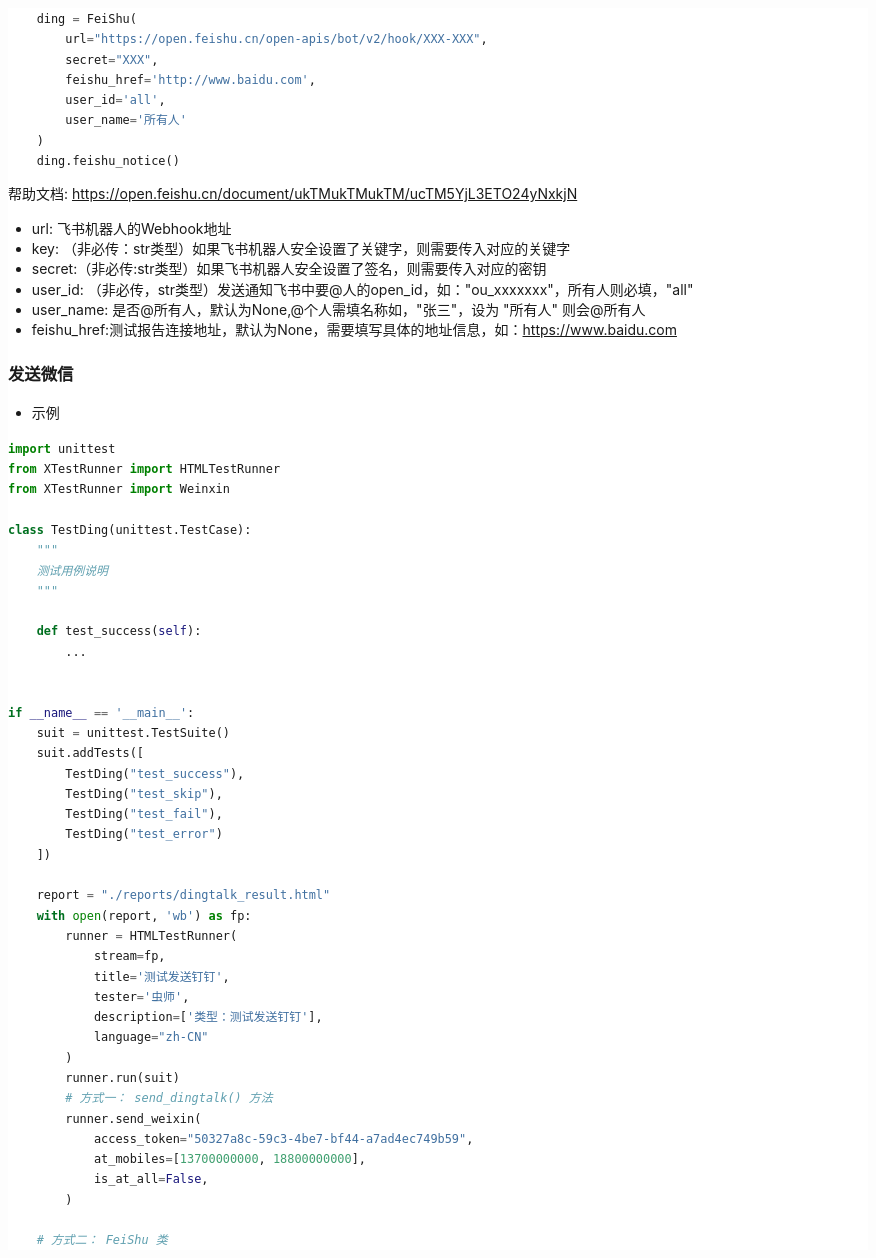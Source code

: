```python
    ding = FeiShu(
        url="https://open.feishu.cn/open-apis/bot/v2/hook/XXX-XXX",
        secret="XXX",
        feishu_href='http://www.baidu.com',
        user_id='all',
        user_name='所有人'
    )
    ding.feishu_notice()
```

帮助文档:
https://open.feishu.cn/document/ukTMukTMukTM/ucTM5YjL3ETO24yNxkjN
* url: 飞书机器人的Webhook地址
* key: （非必传：str类型）如果飞书机器人安全设置了关键字，则需要传入对应的关键字
* secret:（非必传:str类型）如果飞书机器人安全设置了签名，则需要传入对应的密钥
* user_id: （非必传，str类型）发送通知飞书中要@人的open_id，如："ou_xxxxxxx"，所有人则必填，"all"
* user_name: 是否@所有人，默认为None,@个人需填名称如，"张三"，设为 "所有人" 则会@所有人
* feishu_href:测试报告连接地址，默认为None，需要填写具体的地址信息，如：https://www.baidu.com


### 发送微信

* 示例

```python
import unittest
from XTestRunner import HTMLTestRunner
from XTestRunner import Weinxin

class TestDing(unittest.TestCase):
    """
    测试用例说明
    """

    def test_success(self):
        ...


if __name__ == '__main__':
    suit = unittest.TestSuite()
    suit.addTests([
        TestDing("test_success"),
        TestDing("test_skip"),
        TestDing("test_fail"),
        TestDing("test_error")
    ])

    report = "./reports/dingtalk_result.html"
    with open(report, 'wb') as fp:
        runner = HTMLTestRunner(
            stream=fp,
            title='测试发送钉钉',
            tester='虫师',
            description=['类型：测试发送钉钉'],
            language="zh-CN"
        )
        runner.run(suit)
        # 方式一： send_dingtalk() 方法
        runner.send_weixin(
            access_token="50327a8c-59c3-4be7-bf44-a7ad4ec749b59",
            at_mobiles=[13700000000, 18800000000],
            is_at_all=False,
        )

    # 方式二： FeiShu 类
```

[//]: # (![]&#40;../img/test_mail.png&#41;)